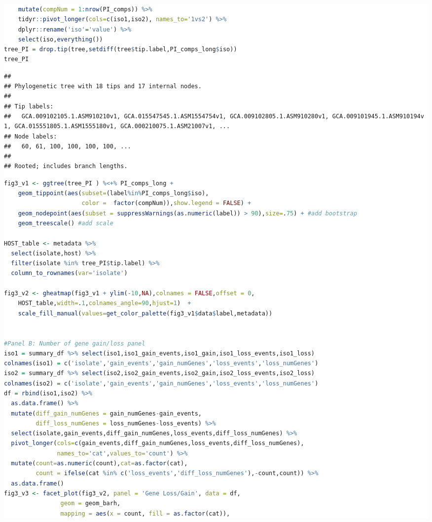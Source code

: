 ``` r
    mutate(compNum = 1:nrow(PI_comps)) %>% 
    tidyr::pivot_longer(cols=c(iso1,iso2), names_to='1vs2') %>%
    dplyr::rename('iso'='value') %>%
    select(iso,everything())
tree_PI = drop.tip(tree,setdiff(tree$tip.label,PI_comps_long$iso))  
tree_PI
```

    ## 
    ## Phylogenetic tree with 18 tips and 17 internal nodes.
    ## 
    ## Tip labels:
    ##   GCA.009102105.1.ASM910210v1, GCA.015547545.1.ASM1554754v1, GCA.009102805.1.ASM910280v1, GCA.009101945.1.ASM910194v1, GCA.015551805.1.ASM1555180v1, GCA.000210075.1.ASM21007v1, ...
    ## Node labels:
    ##   60, 61, 100, 100, 100, 100, ...
    ## 
    ## Rooted; includes branch lengths.

``` r
fig3_v1 <- ggtree(tree_PI ) %<+% PI_comps_long + 
    geom_tippoint(aes(subset=(label%in%PI_comps_long$iso),
                      color =  factor(compNum)),show.legend = FALSE) +
    geom_nodepoint(aes(subset = suppressWarnings(as.numeric(label)) > 90),size=.75) + #add bootstrap 
    geom_treescale() #add scale

HOST_table <- metadata %>% 
  select(isolate,host) %>%
  filter(isolate %in% tree_PI$tip.label) %>%
  column_to_rownames(var='isolate') 

fig3_v2 <- gheatmap(fig3_v1 + ylim(-10,NA),colnames = FALSE,offset = 0,
    HOST_table,width=.1,colnames_angle=90,hjust=1)  + 
    scale_fill_manual(values=get_color_palette(fig3_v1$data$label,metadata))


#Panel B: Number of gene gain/loss panel
iso1 = summary_df %>% select(iso1,iso1_gain_events,iso1_gain,iso1_loss_events,iso1_loss)
colnames(iso1) = c('isolate','gain_events','gain_numGenes','loss_events','loss_numGenes')
iso2 = summary_df %>% select(iso2,iso2_gain_events,iso2_gain,iso2_loss_events,iso2_loss)
colnames(iso2) = c('isolate','gain_events','gain_numGenes','loss_events','loss_numGenes')
df = rbind(iso1,iso2) %>% 
  as.data.frame() %>% 
  mutate(diff_gain_numGenes = gain_numGenes-gain_events,
         diff_loss_numGenes = loss_numGenes-loss_events) %>%
  select(isolate,gain_events,diff_gain_numGenes,loss_events,diff_loss_numGenes) %>%
  pivot_longer(cols=c(gain_events,diff_gain_numGenes,loss_events,diff_loss_numGenes),
               names_to='cat',values_to='count') %>%
  mutate(count=as.numeric(count),cat=as.factor(cat),
         count = ifelse(cat %in% c('loss_events','diff_loss_numGenes'),-count,count)) %>%
  as.data.frame()
fig3_v3 <- facet_plot(fig3_v2, panel = 'Gene Loss/Gain', data = df, 
                geom = geom_barh, 
                mapping = aes(x = count, fill = as.factor(cat)), 
```